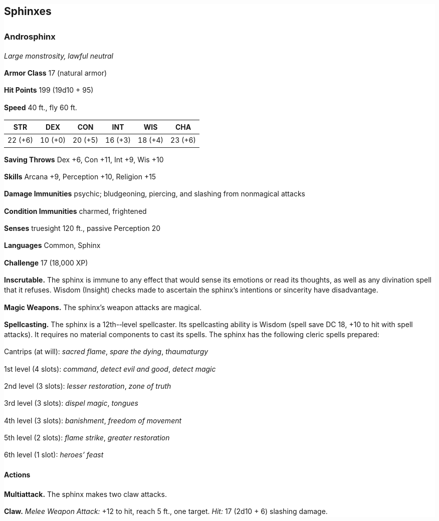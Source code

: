 ## Sphinxes

### Androsphinx

*Large monstrosity, lawful neutral*

**Armor Class** 17 (natural armor)

**Hit Points** 199 (19d10 + 95)

**Speed** 40 ft., fly 60 ft.

| STR     | DEX     | CON     | INT     | WIS     | CHA     |
| ------- | ------- | ------- | ------- | ------- | ------- |
| 22 (+6) | 10 (+0) | 20 (+5) | 16 (+3) | 18 (+4) | 23 (+6) |

**Saving Throws** Dex +6, Con +11, Int +9, Wis +10

**Skills** Arcana +9, Perception +10, Religion +15

**Damage Immunities** psychic; bludgeoning, piercing, and slashing from nonmagical attacks

**Condition Immunities** charmed, frightened

**Senses** truesight 120 ft., passive Perception 20

**Languages** Common, Sphinx

**Challenge** 17 (18,000 XP)

**Inscrutable.** The sphinx is immune to any effect that would sense its emotions or read its thoughts, as well as any divination spell that it refuses. Wisdom (Insight) checks made to ascertain the sphinx’s intentions or sincerity have disadvantage.

**Magic Weapons.** The sphinx’s weapon attacks are magical.

**Spellcasting.** The sphinx is a 12th-­‐level spellcaster. Its spellcasting ability is Wisdom (spell save DC 18, +10 to hit with spell attacks). It requires no material components to cast its spells. The sphinx has the following cleric spells prepared:

Cantrips (at will): *sacred flame*, *spare the dying*, *thaumaturgy*

1st level (4 slots): *command*, *detect evil and good*, *detect magic*

2nd level (3 slots): *lesser restoration*, *zone of truth*

3rd level (3 slots): *dispel magic*, *tongues*

4th level (3 slots): *banishment*, *freedom of movement*

5th level (2 slots): *flame strike*, *greater restoration*

6th level (1 slot): *heroes’ feast*

#### Actions

**Multiattack.** The sphinx makes two claw attacks.

**Claw.** *Melee Weapon Attack:* +12 to hit, reach 5 ft., one target. *Hit:* 17 (2d10 + 6) slashing damage.
